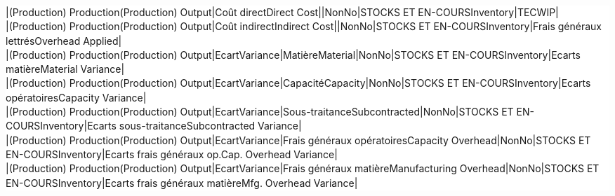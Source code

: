 |<span data-ttu-id="d67e1-215">(Production) Production</span><span class="sxs-lookup"><span data-stu-id="d67e1-215">(Production) Output</span></span>|<span data-ttu-id="d67e1-216">Coût direct</span><span class="sxs-lookup"><span data-stu-id="d67e1-216">Direct Cost</span></span>||<span data-ttu-id="d67e1-217">Non</span><span class="sxs-lookup"><span data-stu-id="d67e1-217">No</span></span>|<span data-ttu-id="d67e1-218">STOCKS ET EN-COURS</span><span class="sxs-lookup"><span data-stu-id="d67e1-218">Inventory</span></span>|<span data-ttu-id="d67e1-219">TEC</span><span class="sxs-lookup"><span data-stu-id="d67e1-219">WIP</span></span>|  
|<span data-ttu-id="d67e1-220">(Production) Production</span><span class="sxs-lookup"><span data-stu-id="d67e1-220">(Production) Output</span></span>|<span data-ttu-id="d67e1-221">Coût indirect</span><span class="sxs-lookup"><span data-stu-id="d67e1-221">Indirect Cost</span></span>||<span data-ttu-id="d67e1-222">Non</span><span class="sxs-lookup"><span data-stu-id="d67e1-222">No</span></span>|<span data-ttu-id="d67e1-223">STOCKS ET EN-COURS</span><span class="sxs-lookup"><span data-stu-id="d67e1-223">Inventory</span></span>|<span data-ttu-id="d67e1-224">Frais généraux lettrés</span><span class="sxs-lookup"><span data-stu-id="d67e1-224">Overhead Applied</span></span>|  
|<span data-ttu-id="d67e1-225">(Production) Production</span><span class="sxs-lookup"><span data-stu-id="d67e1-225">(Production) Output</span></span>|<span data-ttu-id="d67e1-226">Ecart</span><span class="sxs-lookup"><span data-stu-id="d67e1-226">Variance</span></span>|<span data-ttu-id="d67e1-227">Matière</span><span class="sxs-lookup"><span data-stu-id="d67e1-227">Material</span></span>|<span data-ttu-id="d67e1-228">Non</span><span class="sxs-lookup"><span data-stu-id="d67e1-228">No</span></span>|<span data-ttu-id="d67e1-229">STOCKS ET EN-COURS</span><span class="sxs-lookup"><span data-stu-id="d67e1-229">Inventory</span></span>|<span data-ttu-id="d67e1-230">Ecarts matière</span><span class="sxs-lookup"><span data-stu-id="d67e1-230">Material Variance</span></span>|  
|<span data-ttu-id="d67e1-231">(Production) Production</span><span class="sxs-lookup"><span data-stu-id="d67e1-231">(Production) Output</span></span>|<span data-ttu-id="d67e1-232">Ecart</span><span class="sxs-lookup"><span data-stu-id="d67e1-232">Variance</span></span>|<span data-ttu-id="d67e1-233">Capacité</span><span class="sxs-lookup"><span data-stu-id="d67e1-233">Capacity</span></span>|<span data-ttu-id="d67e1-234">Non</span><span class="sxs-lookup"><span data-stu-id="d67e1-234">No</span></span>|<span data-ttu-id="d67e1-235">STOCKS ET EN-COURS</span><span class="sxs-lookup"><span data-stu-id="d67e1-235">Inventory</span></span>|<span data-ttu-id="d67e1-236">Ecarts opératoires</span><span class="sxs-lookup"><span data-stu-id="d67e1-236">Capacity Variance</span></span>|  
|<span data-ttu-id="d67e1-237">(Production) Production</span><span class="sxs-lookup"><span data-stu-id="d67e1-237">(Production) Output</span></span>|<span data-ttu-id="d67e1-238">Ecart</span><span class="sxs-lookup"><span data-stu-id="d67e1-238">Variance</span></span>|<span data-ttu-id="d67e1-239">Sous-traitance</span><span class="sxs-lookup"><span data-stu-id="d67e1-239">Subcontracted</span></span>|<span data-ttu-id="d67e1-240">Non</span><span class="sxs-lookup"><span data-stu-id="d67e1-240">No</span></span>|<span data-ttu-id="d67e1-241">STOCKS ET EN-COURS</span><span class="sxs-lookup"><span data-stu-id="d67e1-241">Inventory</span></span>|<span data-ttu-id="d67e1-242">Ecarts sous-traitance</span><span class="sxs-lookup"><span data-stu-id="d67e1-242">Subcontracted Variance</span></span>|  
|<span data-ttu-id="d67e1-243">(Production) Production</span><span class="sxs-lookup"><span data-stu-id="d67e1-243">(Production) Output</span></span>|<span data-ttu-id="d67e1-244">Ecart</span><span class="sxs-lookup"><span data-stu-id="d67e1-244">Variance</span></span>|<span data-ttu-id="d67e1-245">Frais généraux opératoires</span><span class="sxs-lookup"><span data-stu-id="d67e1-245">Capacity Overhead</span></span>|<span data-ttu-id="d67e1-246">Non</span><span class="sxs-lookup"><span data-stu-id="d67e1-246">No</span></span>|<span data-ttu-id="d67e1-247">STOCKS ET EN-COURS</span><span class="sxs-lookup"><span data-stu-id="d67e1-247">Inventory</span></span>|<span data-ttu-id="d67e1-248">Ecarts frais généraux op.</span><span class="sxs-lookup"><span data-stu-id="d67e1-248">Cap. Overhead Variance</span></span>|  
|<span data-ttu-id="d67e1-249">(Production) Production</span><span class="sxs-lookup"><span data-stu-id="d67e1-249">(Production) Output</span></span>|<span data-ttu-id="d67e1-250">Ecart</span><span class="sxs-lookup"><span data-stu-id="d67e1-250">Variance</span></span>|<span data-ttu-id="d67e1-251">Frais généraux matière</span><span class="sxs-lookup"><span data-stu-id="d67e1-251">Manufacturing Overhead</span></span>|<span data-ttu-id="d67e1-252">Non</span><span class="sxs-lookup"><span data-stu-id="d67e1-252">No</span></span>|<span data-ttu-id="d67e1-253">STOCKS ET EN-COURS</span><span class="sxs-lookup"><span data-stu-id="d67e1-253">Inventory</span></span>|<span data-ttu-id="d67e1-254">Ecarts frais généraux matière</span><span class="sxs-lookup"><span data-stu-id="d67e1-254">Mfg. Overhead Variance</span></span>|  